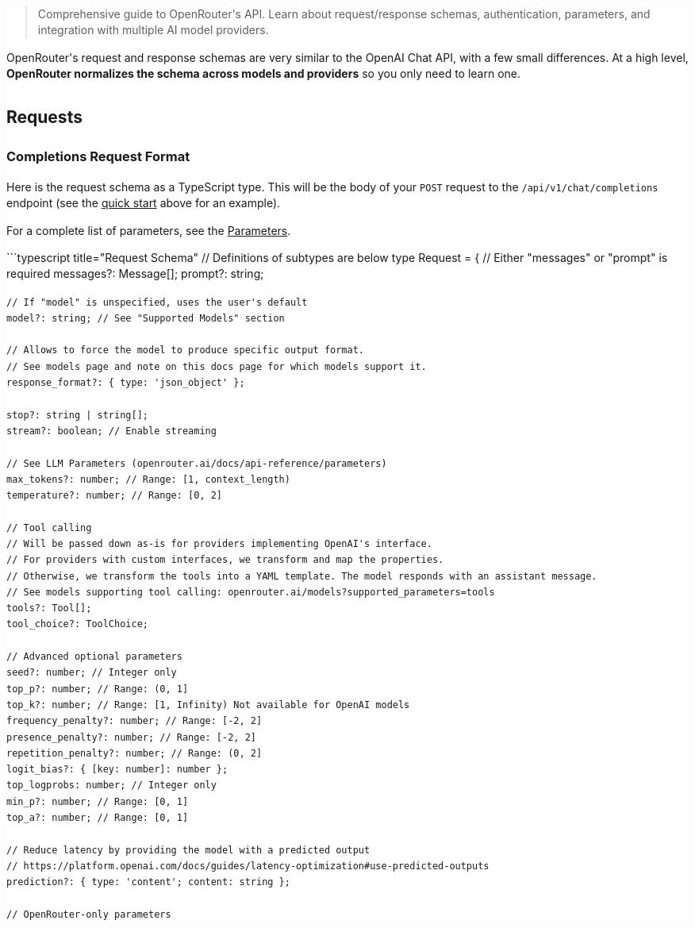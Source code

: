 > Comprehensive guide to OpenRouter's API. Learn about request/response schemas, authentication, parameters, and integration with multiple AI model providers.

OpenRouter's request and response schemas are very similar to the OpenAI Chat API, with a few small differences. At a high level, **OpenRouter normalizes the schema across models and providers** so you only need to learn one.

## Requests

### Completions Request Format

Here is the request schema as a TypeScript type. This will be the body of your `POST` request to the `/api/v1/chat/completions` endpoint (see the [quick start](/docs/quick-start) above for an example).

For a complete list of parameters, see the [Parameters](/docs/api-reference/parameters).

<CodeGroup>
  ```typescript title="Request Schema"
  // Definitions of subtypes are below
  type Request = {
    // Either "messages" or "prompt" is required
    messages?: Message[];
    prompt?: string;

    // If "model" is unspecified, uses the user's default
    model?: string; // See "Supported Models" section

    // Allows to force the model to produce specific output format.
    // See models page and note on this docs page for which models support it.
    response_format?: { type: 'json_object' };

    stop?: string | string[];
    stream?: boolean; // Enable streaming

    // See LLM Parameters (openrouter.ai/docs/api-reference/parameters)
    max_tokens?: number; // Range: [1, context_length)
    temperature?: number; // Range: [0, 2]

    // Tool calling
    // Will be passed down as-is for providers implementing OpenAI's interface.
    // For providers with custom interfaces, we transform and map the properties.
    // Otherwise, we transform the tools into a YAML template. The model responds with an assistant message.
    // See models supporting tool calling: openrouter.ai/models?supported_parameters=tools
    tools?: Tool[];
    tool_choice?: ToolChoice;

    // Advanced optional parameters
    seed?: number; // Integer only
    top_p?: number; // Range: (0, 1]
    top_k?: number; // Range: [1, Infinity) Not available for OpenAI models
    frequency_penalty?: number; // Range: [-2, 2]
    presence_penalty?: number; // Range: [-2, 2]
    repetition_penalty?: number; // Range: (0, 2]
    logit_bias?: { [key: number]: number };
    top_logprobs: number; // Integer only
    min_p?: number; // Range: [0, 1]
    top_a?: number; // Range: [0, 1]

    // Reduce latency by providing the model with a predicted output
    // https://platform.openai.com/docs/guides/latency-optimization#use-predicted-outputs
    prediction?: { type: 'content'; content: string };

    // OpenRouter-only parameters
  ```